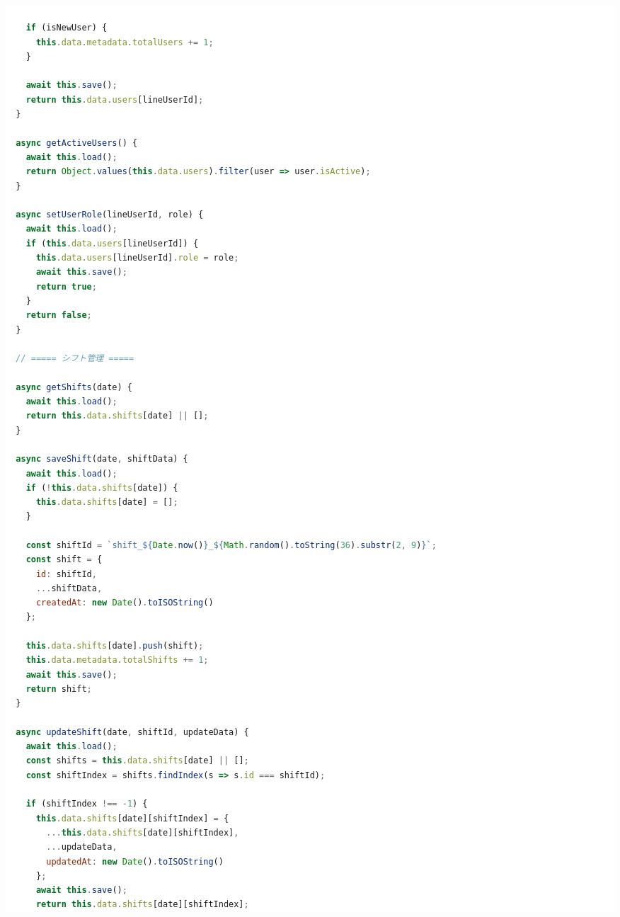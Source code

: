 ```javascript
    
    if (isNewUser) {
      this.data.metadata.totalUsers += 1;
    }
    
    await this.save();
    return this.data.users[lineUserId];
  }

  async getActiveUsers() {
    await this.load();
    return Object.values(this.data.users).filter(user => user.isActive);
  }

  async setUserRole(lineUserId, role) {
    await this.load();
    if (this.data.users[lineUserId]) {
      this.data.users[lineUserId].role = role;
      await this.save();
      return true;
    }
    return false;
  }

  // ===== シフト管理 =====
  
  async getShifts(date) {
    await this.load();
    return this.data.shifts[date] || [];
  }

  async saveShift(date, shiftData) {
    await this.load();
    if (!this.data.shifts[date]) {
      this.data.shifts[date] = [];
    }
    
    const shiftId = `shift_${Date.now()}_${Math.random().toString(36).substr(2, 9)}`;
    const shift = {
      id: shiftId,
      ...shiftData,
      createdAt: new Date().toISOString()
    };
    
    this.data.shifts[date].push(shift);
    this.data.metadata.totalShifts += 1;
    await this.save();
    return shift;
  }

  async updateShift(date, shiftId, updateData) {
    await this.load();
    const shifts = this.data.shifts[date] || [];
    const shiftIndex = shifts.findIndex(s => s.id === shiftId);
    
    if (shiftIndex !== -1) {
      this.data.shifts[date][shiftIndex] = {
        ...this.data.shifts[date][shiftIndex],
        ...updateData,
        updatedAt: new Date().toISOString()
      };
      await this.save();
      return this.data.shifts[date][shiftIndex];
```